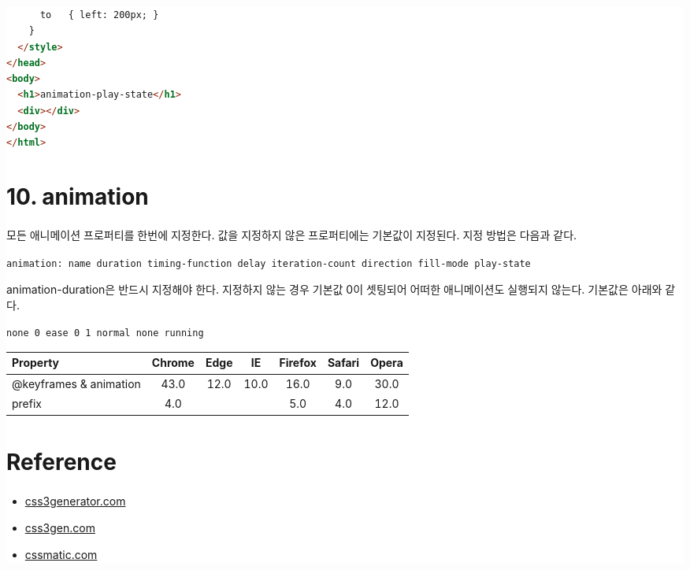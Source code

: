 ```html
      to   { left: 200px; }
    }
  </style>
</head>
<body>
  <h1>animation-play-state</h1>
  <div></div>
</body>
</html>
```

<div class="result"></div>

# 10. animation

모든 애니메이션 프로퍼티를 한번에 지정한다. 값을 지정하지 않은 프로퍼티에는 기본값이 지정된다. 지정 방법은 다음과 같다.

```
animation: name duration timing-function delay iteration-count direction fill-mode play-state
```

animation-duration은 반드시 지정해야 한다. 지정하지 않는 경우 기본값 0이 셋팅되어 어떠한 애니메이션도 실행되지 않는다. 기본값은 아래와 같다.

```
none 0 ease 0 1 normal none running
```

| Property               | Chrome | Edge   | IE     | Firefox| Safari | Opera  |
|:-----------------------|:------:|:------:|:------:|:------:|:------:|:------:|
| @keyframes & animation | 43.0	  | 12.0   | 10.0   | 16.0   | 9.0    |	30.0   |
| prefix                 | 4.0	  |        |        | 5.0    | 4.0    |	12.0   |

# Reference

* [css3generator.com](http://www.css3generator.com/)

* [css3gen.com](http://css3gen.com/)

* [cssmatic.com](http://www.cssmatic.com/box-shadow)
